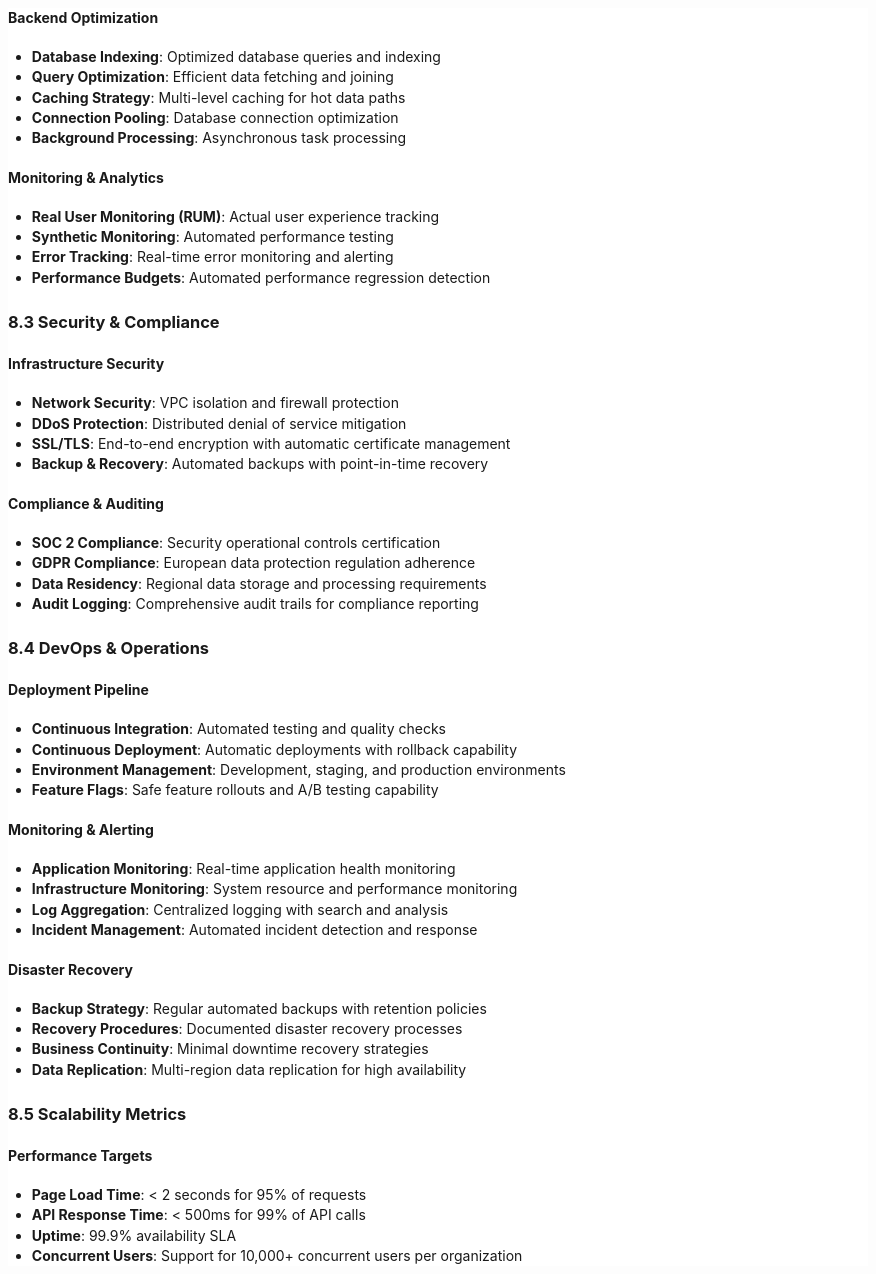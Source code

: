 #### **Backend Optimization**
- **Database Indexing**: Optimized database queries and indexing
- **Query Optimization**: Efficient data fetching and joining
- **Caching Strategy**: Multi-level caching for hot data paths
- **Connection Pooling**: Database connection optimization
- **Background Processing**: Asynchronous task processing

#### **Monitoring & Analytics**
- **Real User Monitoring (RUM)**: Actual user experience tracking
- **Synthetic Monitoring**: Automated performance testing
- **Error Tracking**: Real-time error monitoring and alerting
- **Performance Budgets**: Automated performance regression detection

### 8.3 Security & Compliance

#### **Infrastructure Security**
- **Network Security**: VPC isolation and firewall protection
- **DDoS Protection**: Distributed denial of service mitigation
- **SSL/TLS**: End-to-end encryption with automatic certificate management
- **Backup & Recovery**: Automated backups with point-in-time recovery

#### **Compliance & Auditing**
- **SOC 2 Compliance**: Security operational controls certification
- **GDPR Compliance**: European data protection regulation adherence
- **Data Residency**: Regional data storage and processing requirements
- **Audit Logging**: Comprehensive audit trails for compliance reporting

### 8.4 DevOps & Operations

#### **Deployment Pipeline**
- **Continuous Integration**: Automated testing and quality checks
- **Continuous Deployment**: Automatic deployments with rollback capability
- **Environment Management**: Development, staging, and production environments
- **Feature Flags**: Safe feature rollouts and A/B testing capability

#### **Monitoring & Alerting**
- **Application Monitoring**: Real-time application health monitoring
- **Infrastructure Monitoring**: System resource and performance monitoring
- **Log Aggregation**: Centralized logging with search and analysis
- **Incident Management**: Automated incident detection and response

#### **Disaster Recovery**
- **Backup Strategy**: Regular automated backups with retention policies
- **Recovery Procedures**: Documented disaster recovery processes
- **Business Continuity**: Minimal downtime recovery strategies
- **Data Replication**: Multi-region data replication for high availability

### 8.5 Scalability Metrics

#### **Performance Targets**
- **Page Load Time**: < 2 seconds for 95% of requests
- **API Response Time**: < 500ms for 99% of API calls
- **Uptime**: 99.9% availability SLA
- **Concurrent Users**: Support for 10,000+ concurrent users per organization

